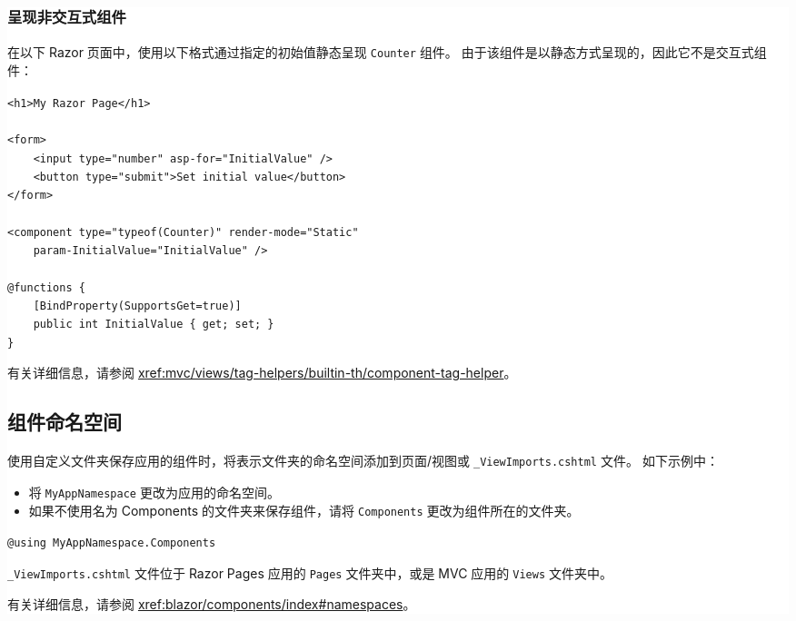 ### <a name="render-noninteractive-components"></a>呈现非交互式组件

在以下 Razor 页面中，使用以下格式通过指定的初始值静态呈现 `Counter` 组件。 由于该组件是以静态方式呈现的，因此它不是交互式组件：

```cshtml
<h1>My Razor Page</h1>

<form>
    <input type="number" asp-for="InitialValue" />
    <button type="submit">Set initial value</button>
</form>

<component type="typeof(Counter)" render-mode="Static" 
    param-InitialValue="InitialValue" />

@functions {
    [BindProperty(SupportsGet=true)]
    public int InitialValue { get; set; }
}
```

有关详细信息，请参阅 <xref:mvc/views/tag-helpers/builtin-th/component-tag-helper>。

## <a name="component-namespaces"></a>组件命名空间

使用自定义文件夹保存应用的组件时，将表示文件夹的命名空间添加到页面/视图或 `_ViewImports.cshtml` 文件。 如下示例中：

* 将 `MyAppNamespace` 更改为应用的命名空间。
* 如果不使用名为 Components 的文件夹来保存组件，请将 `Components` 更改为组件所在的文件夹。

```cshtml
@using MyAppNamespace.Components
```

`_ViewImports.cshtml` 文件位于 Razor Pages 应用的 `Pages` 文件夹中，或是 MVC 应用的 `Views` 文件夹中。

有关详细信息，请参阅 <xref:blazor/components/index#namespaces>。
